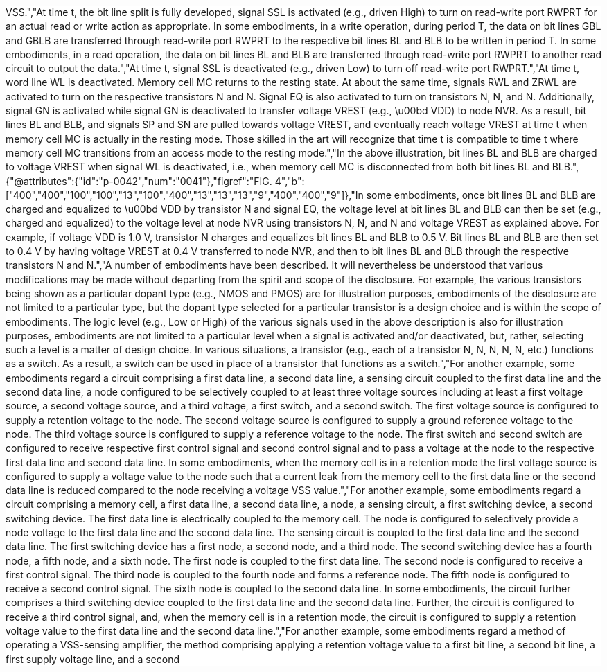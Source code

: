 VSS.","At time t, the bit line split is fully developed, signal SSL is activated (e.g., driven High) to turn on read-write port RWPRT for an actual read or write action as appropriate. In some embodiments, in a write operation, during period T, the data on bit lines GBL and GBLB are transferred through read-write port RWPRT to the respective bit lines BL and BLB to be written in period T. In some embodiments, in a read operation, the data on bit lines BL and BLB are transferred through read-write port RWPRT to another read circuit to output the data.","At time t, signal SSL is deactivated (e.g., driven Low) to turn off read-write port RWPRT.","At time t, word line WL is deactivated. Memory cell MC returns to the resting state. At about the same time, signals RWL and ZRWL are activated to turn on the respective transistors N and N. Signal EQ is also activated to turn on transistors N, N, and N. Additionally, signal GN is activated while signal GN is deactivated to transfer voltage VREST (e.g., \u00bd VDD) to node NVR. As a result, bit lines BL and BLB, and signals SP and SN are pulled towards voltage VREST, and eventually reach voltage VREST at time t when memory cell MC is actually in the resting mode. Those skilled in the art will recognize that time t is compatible to time t where memory cell MC transitions from an access mode to the resting mode.","In the above illustration, bit lines BL and BLB are charged to voltage VREST when signal WL is deactivated, i.e., when memory cell MC is disconnected from both bit lines BL and BLB.",{"@attributes":{"id":"p-0042","num":"0041"},"figref":"FIG. 4","b":["400","400","100","100","13","100","400","13","13","13","9","400","400","9"]},"In some embodiments, once bit lines BL and BLB are charged and equalized to \u00bd VDD by transistor N and signal EQ, the voltage level at bit lines BL and BLB can then be set (e.g., charged and equalized) to the voltage level at node NVR using transistors N, N, and N and voltage VREST as explained above. For example, if voltage VDD is 1.0 V, transistor N charges and equalizes bit lines BL and BLB to 0.5 V. Bit lines BL and BLB are then set to 0.4 V by having voltage VREST at 0.4 V transferred to node NVR, and then to bit lines BL and BLB through the respective transistors N and N.","A number of embodiments have been described. It will nevertheless be understood that various modifications may be made without departing from the spirit and scope of the disclosure. For example, the various transistors being shown as a particular dopant type (e.g., NMOS and PMOS) are for illustration purposes, embodiments of the disclosure are not limited to a particular type, but the dopant type selected for a particular transistor is a design choice and is within the scope of embodiments. The logic level (e.g., Low or High) of the various signals used in the above description is also for illustration purposes, embodiments are not limited to a particular level when a signal is activated and\/or deactivated, but, rather, selecting such a level is a matter of design choice. In various situations, a transistor (e.g., each of a transistor N, N, N, N, N, etc.) functions as a switch. As a result, a switch can be used in place of a transistor that functions as a switch.","For another example, some embodiments regard a circuit comprising a first data line, a second data line, a sensing circuit coupled to the first data line and the second data line, a node configured to be selectively coupled to at least three voltage sources including at least a first voltage source, a second voltage source, and a third voltage, a first switch, and a second switch. The first voltage source is configured to supply a retention voltage to the node. The second voltage source is configured to supply a ground reference voltage to the node. The third voltage source is configured to supply a reference voltage to the node. The first switch and second switch are configured to receive respective first control signal and second control signal and to pass a voltage at the node to the respective first data line and second data line. In some embodiments, when the memory cell is in a retention mode the first voltage source is configured to supply a voltage value to the node such that a current leak from the memory cell to the first data line or the second data line is reduced compared to the node receiving a voltage VSS value.","For another example, some embodiments regard a circuit comprising a memory cell, a first data line, a second data line, a node, a sensing circuit, a first switching device, a second switching device. The first data line is electrically coupled to the memory cell. The node is configured to selectively provide a node voltage to the first data line and the second data line. The sensing circuit is coupled to the first data line and the second data line. The first switching device has a first node, a second node, and a third node. The second switching device has a fourth node, a fifth node, and a sixth node. The first node is coupled to the first data line. The second node is configured to receive a first control signal. The third node is coupled to the fourth node and forms a reference node. The fifth node is configured to receive a second control signal. The sixth node is coupled to the second data line. In some embodiments, the circuit further comprises a third switching device coupled to the first data line and the second data line. Further, the circuit is configured to receive a third control signal, and, when the memory cell is in a retention mode, the circuit is configured to supply a retention voltage value to the first data line and the second data line.","For another example, some embodiments regard a method of operating a VSS-sensing amplifier, the method comprising applying a retention voltage value to a first bit line, a second bit line, a first supply voltage line, and a second